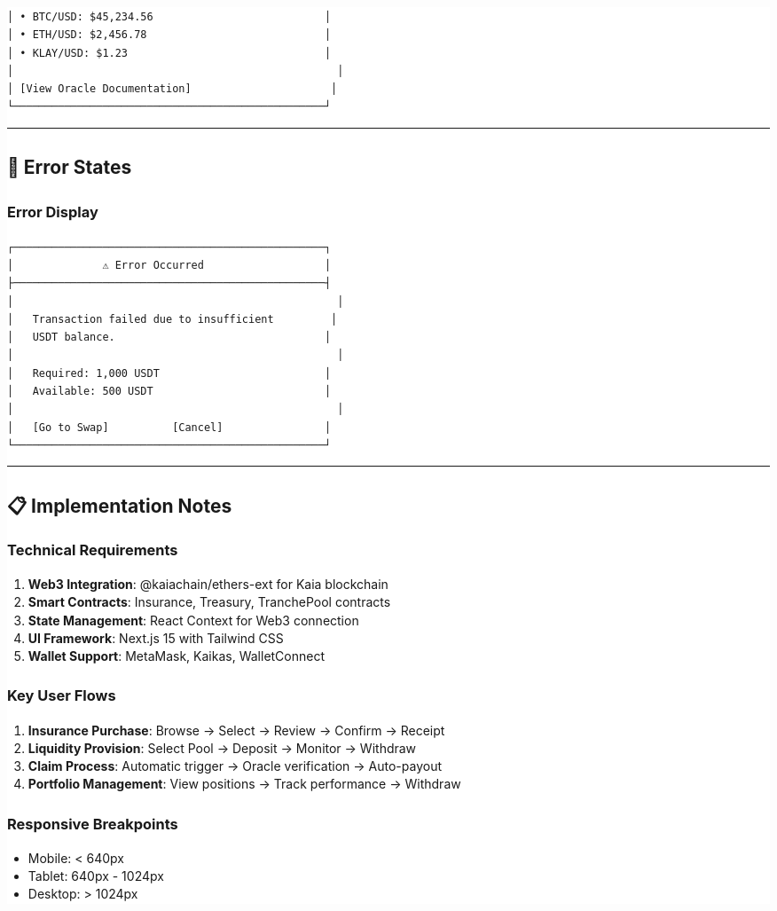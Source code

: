```
│ • BTC/USD: $45,234.56                           │
│ • ETH/USD: $2,456.78                            │
│ • KLAY/USD: $1.23                               │
│                                                   │
│ [View Oracle Documentation]                      │
└─────────────────────────────────────────────────┘
```

---

## 🚨 Error States

### Error Display
```
┌─────────────────────────────────────────────────┐
│              ⚠️ Error Occurred                   │
├─────────────────────────────────────────────────┤
│                                                   │
│   Transaction failed due to insufficient         │
│   USDT balance.                                 │
│                                                   │
│   Required: 1,000 USDT                          │
│   Available: 500 USDT                           │
│                                                   │
│   [Go to Swap]          [Cancel]                │
└─────────────────────────────────────────────────┘
```

---

## 📋 Implementation Notes

### Technical Requirements
1. **Web3 Integration**: @kaiachain/ethers-ext for Kaia blockchain
2. **Smart Contracts**: Insurance, Treasury, TranchePool contracts
3. **State Management**: React Context for Web3 connection
4. **UI Framework**: Next.js 15 with Tailwind CSS
5. **Wallet Support**: MetaMask, Kaikas, WalletConnect

### Key User Flows
1. **Insurance Purchase**: Browse → Select → Review → Confirm → Receipt
2. **Liquidity Provision**: Select Pool → Deposit → Monitor → Withdraw
3. **Claim Process**: Automatic trigger → Oracle verification → Auto-payout
4. **Portfolio Management**: View positions → Track performance → Withdraw

### Responsive Breakpoints
- Mobile: < 640px
- Tablet: 640px - 1024px
- Desktop: > 1024px
